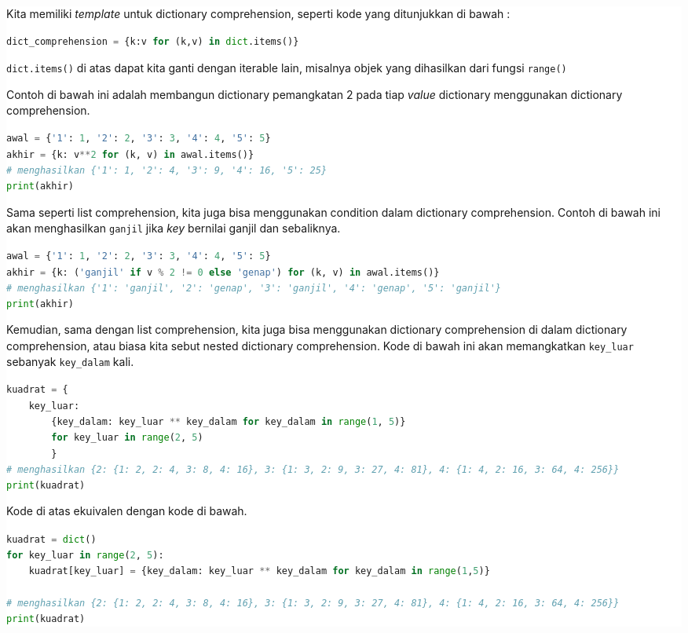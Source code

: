 Kita memiliki *template* untuk dictionary comprehension, seperti kode yang ditunjukkan di bawah :

```python 
dict_comprehension = {k:v for (k,v) in dict.items()}
```

```dict.items()``` di atas dapat kita ganti dengan iterable lain, misalnya objek yang dihasilkan dari fungsi ```range()```

Contoh di bawah ini adalah membangun dictionary pemangkatan 2 pada tiap *value* dictionary menggunakan dictionary comprehension.

```python 
awal = {'1': 1, '2': 2, '3': 3, '4': 4, '5': 5}
akhir = {k: v**2 for (k, v) in awal.items()}
# menghasilkan {'1': 1, '2': 4, '3': 9, '4': 16, '5': 25}
print(akhir)

```

Sama seperti list comprehension, kita juga bisa menggunakan condition dalam dictionary comprehension. Contoh di bawah ini akan menghasilkan ```ganjil``` jika *key* bernilai ganjil dan sebaliknya.

```python 
awal = {'1': 1, '2': 2, '3': 3, '4': 4, '5': 5}
akhir = {k: ('ganjil' if v % 2 != 0 else 'genap') for (k, v) in awal.items()}
# menghasilkan {'1': 'ganjil', '2': 'genap', '3': 'ganjil', '4': 'genap', '5': 'ganjil'}
print(akhir)

```

Kemudian, sama dengan list comprehension, kita juga bisa menggunakan dictionary comprehension di dalam dictionary comprehension, atau biasa kita sebut nested dictionary comprehension. Kode di bawah ini akan memangkatkan ```key_luar``` sebanyak ```key_dalam``` kali.

```python 
kuadrat = {
    key_luar:
        {key_dalam: key_luar ** key_dalam for key_dalam in range(1, 5)}
        for key_luar in range(2, 5)
        }
# menghasilkan {2: {1: 2, 2: 4, 3: 8, 4: 16}, 3: {1: 3, 2: 9, 3: 27, 4: 81}, 4: {1: 4, 2: 16, 3: 64, 4: 256}}
print(kuadrat)

```

Kode di atas ekuivalen dengan kode di bawah.

```python 
kuadrat = dict()
for key_luar in range(2, 5):
    kuadrat[key_luar] = {key_dalam: key_luar ** key_dalam for key_dalam in range(1,5)}

# menghasilkan {2: {1: 2, 2: 4, 3: 8, 4: 16}, 3: {1: 3, 2: 9, 3: 27, 4: 81}, 4: {1: 4, 2: 16, 3: 64, 4: 256}}
print(kuadrat)

```
